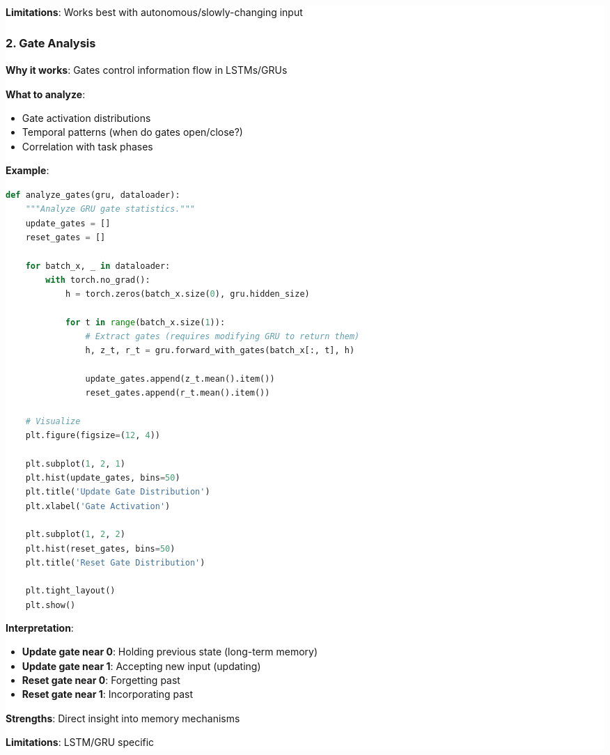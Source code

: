**Limitations**: Works best with autonomous/slowly-changing input

### 2. Gate Analysis

**Why it works**: Gates control information flow in LSTMs/GRUs

**What to analyze**:
- Gate activation distributions
- Temporal patterns (when do gates open/close?)
- Correlation with task phases

**Example**:
```python
def analyze_gates(gru, dataloader):
    """Analyze GRU gate statistics."""
    update_gates = []
    reset_gates = []

    for batch_x, _ in dataloader:
        with torch.no_grad():
            h = torch.zeros(batch_x.size(0), gru.hidden_size)

            for t in range(batch_x.size(1)):
                # Extract gates (requires modifying GRU to return them)
                h, z_t, r_t = gru.forward_with_gates(batch_x[:, t], h)

                update_gates.append(z_t.mean().item())
                reset_gates.append(r_t.mean().item())

    # Visualize
    plt.figure(figsize=(12, 4))

    plt.subplot(1, 2, 1)
    plt.hist(update_gates, bins=50)
    plt.title('Update Gate Distribution')
    plt.xlabel('Gate Activation')

    plt.subplot(1, 2, 2)
    plt.hist(reset_gates, bins=50)
    plt.title('Reset Gate Distribution')

    plt.tight_layout()
    plt.show()
```

**Interpretation**:
- **Update gate near 0**: Holding previous state (long-term memory)
- **Update gate near 1**: Accepting new input (updating)
- **Reset gate near 0**: Forgetting past
- **Reset gate near 1**: Incorporating past

**Strengths**: Direct insight into memory mechanisms

**Limitations**: LSTM/GRU specific
